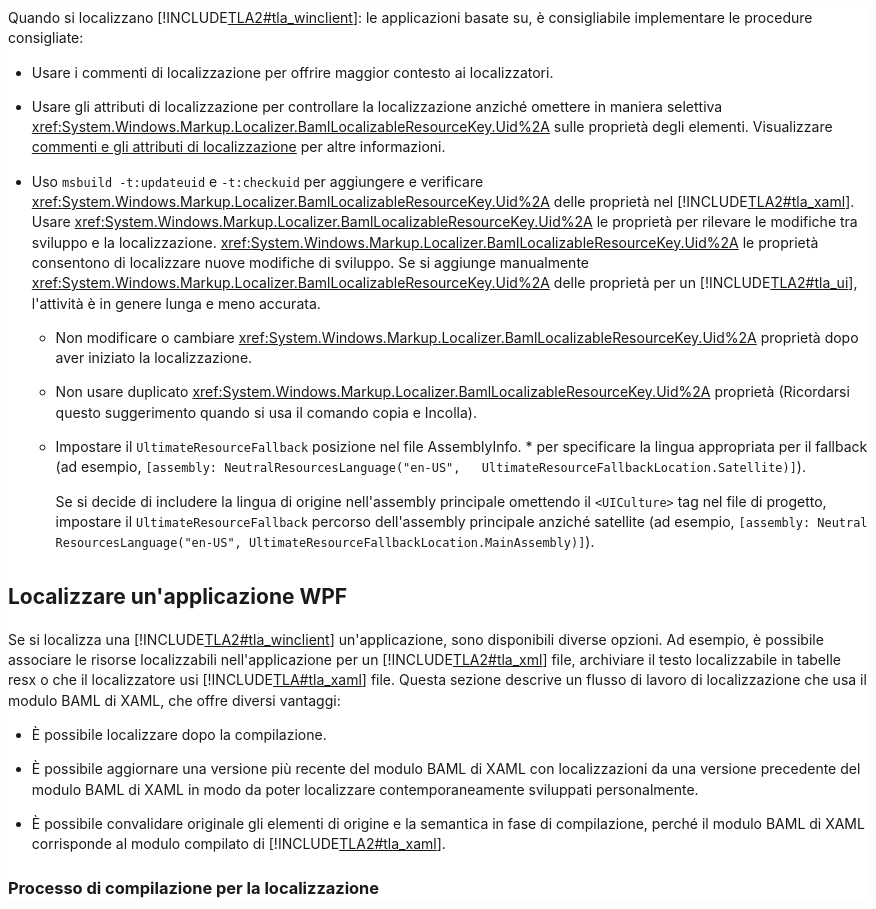  Quando si localizzano [!INCLUDE[TLA2#tla_winclient](../../../../includes/tla2sharptla-winclient-md.md)]: le applicazioni basate su, è consigliabile implementare le procedure consigliate:  
  
-   Usare i commenti di localizzazione per offrire maggior contesto ai localizzatori.  
  
-   Usare gli attributi di localizzazione per controllare la localizzazione anziché omettere in maniera selettiva <xref:System.Windows.Markup.Localizer.BamlLocalizableResourceKey.Uid%2A> sulle proprietà degli elementi. Visualizzare [commenti e gli attributi di localizzazione](localization-attributes-and-comments.md) per altre informazioni.  
  
-   Uso `msbuild -t:updateuid` e `-t:checkuid` per aggiungere e verificare <xref:System.Windows.Markup.Localizer.BamlLocalizableResourceKey.Uid%2A> delle proprietà nel [!INCLUDE[TLA2#tla_xaml](../../../../includes/tla2sharptla-xaml-md.md)]. Usare <xref:System.Windows.Markup.Localizer.BamlLocalizableResourceKey.Uid%2A> le proprietà per rilevare le modifiche tra sviluppo e la localizzazione. <xref:System.Windows.Markup.Localizer.BamlLocalizableResourceKey.Uid%2A> le proprietà consentono di localizzare nuove modifiche di sviluppo. Se si aggiunge manualmente <xref:System.Windows.Markup.Localizer.BamlLocalizableResourceKey.Uid%2A> delle proprietà per un [!INCLUDE[TLA2#tla_ui](../../../../includes/tla2sharptla-ui-md.md)], l'attività è in genere lunga e meno accurata.  
  
    -   Non modificare o cambiare <xref:System.Windows.Markup.Localizer.BamlLocalizableResourceKey.Uid%2A> proprietà dopo aver iniziato la localizzazione.  
  
    -   Non usare duplicato <xref:System.Windows.Markup.Localizer.BamlLocalizableResourceKey.Uid%2A> proprietà (Ricordarsi questo suggerimento quando si usa il comando copia e Incolla).  
  
    -   Impostare il `UltimateResourceFallback` posizione nel file AssemblyInfo. * per specificare la lingua appropriata per il fallback (ad esempio, `[assembly: NeutralResourcesLanguage("en-US",   UltimateResourceFallbackLocation.Satellite)]`).  
  
         Se si decide di includere la lingua di origine nell'assembly principale omettendo il `<UICulture>` tag nel file di progetto, impostare il `UltimateResourceFallback` percorso dell'assembly principale anziché satellite (ad esempio, `[assembly: NeutralResourcesLanguage("en-US", UltimateResourceFallbackLocation.MainAssembly)]`).  
  
## <a name="localize-a-wpf-application"></a>Localizzare un'applicazione WPF

Se si localizza una [!INCLUDE[TLA2#tla_winclient](../../../../includes/tla2sharptla-winclient-md.md)] un'applicazione, sono disponibili diverse opzioni. Ad esempio, è possibile associare le risorse localizzabili nell'applicazione per un [!INCLUDE[TLA2#tla_xml](../../../../includes/tla2sharptla-xml-md.md)] file, archiviare il testo localizzabile in tabelle resx o che il localizzatore usi [!INCLUDE[TLA#tla_xaml](../../../../includes/tlasharptla-xaml-md.md)] file. Questa sezione descrive un flusso di lavoro di localizzazione che usa il modulo BAML di XAML, che offre diversi vantaggi:  
  
-   È possibile localizzare dopo la compilazione.  
  
-   È possibile aggiornare una versione più recente del modulo BAML di XAML con localizzazioni da una versione precedente del modulo BAML di XAML in modo da poter localizzare contemporaneamente sviluppati personalmente.  
  
-   È possibile convalidare originale gli elementi di origine e la semantica in fase di compilazione, perché il modulo BAML di XAML corrisponde al modulo compilato di [!INCLUDE[TLA2#tla_xaml](../../../../includes/tla2sharptla-xaml-md.md)].  
  
### <a name="localization-build-process"></a>Processo di compilazione per la localizzazione  

